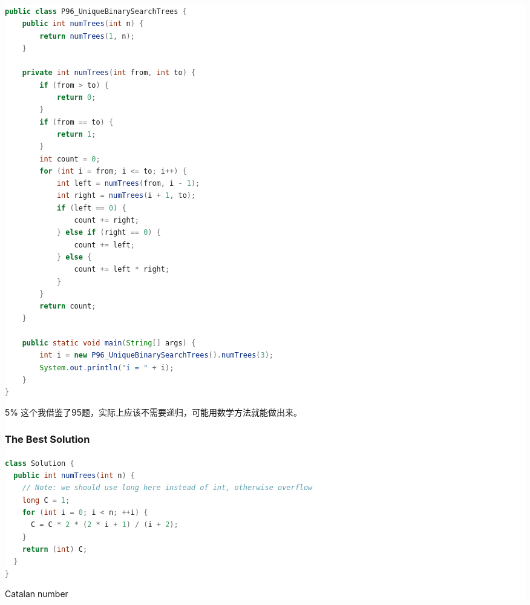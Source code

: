 ```java
public class P96_UniqueBinarySearchTrees {
    public int numTrees(int n) {
        return numTrees(1, n);
    }

    private int numTrees(int from, int to) {
        if (from > to) {
            return 0;
        }
        if (from == to) {
            return 1;
        }
        int count = 0;
        for (int i = from; i <= to; i++) {
            int left = numTrees(from, i - 1);
            int right = numTrees(i + 1, to);
            if (left == 0) {
                count += right;
            } else if (right == 0) {
                count += left;
            } else {
                count += left * right;
            }
        }
        return count;
    }

    public static void main(String[] args) {
        int i = new P96_UniqueBinarySearchTrees().numTrees(3);
        System.out.println("i = " + i);
    }
}

```
5%
这个我借鉴了95题，实际上应该不需要递归，可能用数学方法就能做出来。

### The Best Solution

```java
class Solution {
  public int numTrees(int n) {
    // Note: we should use long here instead of int, otherwise overflow
    long C = 1;
    for (int i = 0; i < n; ++i) {
      C = C * 2 * (2 * i + 1) / (i + 2);
    }
    return (int) C;
  }
}
```
Catalan number

